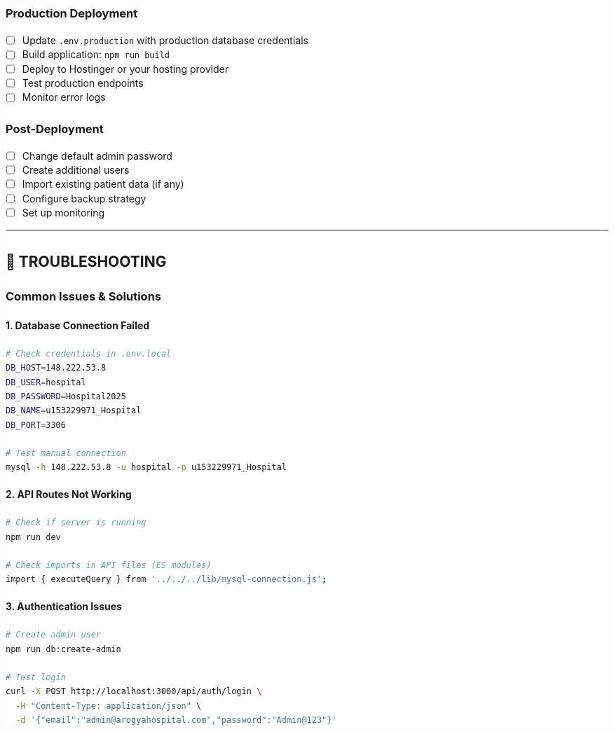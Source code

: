 ### **Production Deployment**
- [ ] Update `.env.production` with production database credentials
- [ ] Build application: `npm run build`
- [ ] Deploy to Hostinger or your hosting provider
- [ ] Test production endpoints
- [ ] Monitor error logs

### **Post-Deployment**
- [ ] Change default admin password
- [ ] Create additional users
- [ ] Import existing patient data (if any)
- [ ] Configure backup strategy
- [ ] Set up monitoring

---

## 🔧 **TROUBLESHOOTING**

### **Common Issues & Solutions**

#### **1. Database Connection Failed**
```bash
# Check credentials in .env.local
DB_HOST=148.222.53.8
DB_USER=hospital
DB_PASSWORD=Hospital2025
DB_NAME=u153229971_Hospital
DB_PORT=3306

# Test manual connection
mysql -h 148.222.53.8 -u hospital -p u153229971_Hospital
```

#### **2. API Routes Not Working**
```bash
# Check if server is running
npm run dev

# Check imports in API files (ES modules)
import { executeQuery } from '../../../lib/mysql-connection.js';
```

#### **3. Authentication Issues**
```bash
# Create admin user
npm run db:create-admin

# Test login
curl -X POST http://localhost:3000/api/auth/login \
  -H "Content-Type: application/json" \
  -d '{"email":"admin@arogyahospital.com","password":"Admin@123"}'
```
